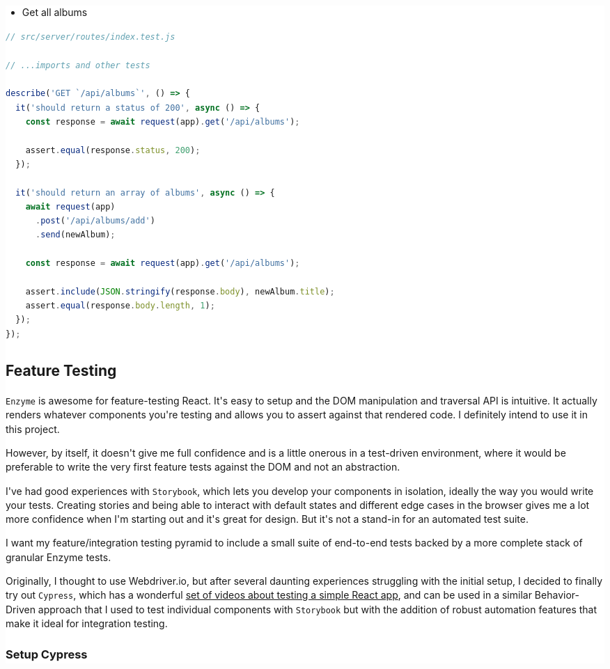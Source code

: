 - Get all albums

```js
// src/server/routes/index.test.js

// ...imports and other tests

describe('GET `/api/albums`', () => {
  it('should return a status of 200', async () => {
    const response = await request(app).get('/api/albums');

    assert.equal(response.status, 200);
  });

  it('should return an array of albums', async () => {
    await request(app)
      .post('/api/albums/add')
      .send(newAlbum);

    const response = await request(app).get('/api/albums');

    assert.include(JSON.stringify(response.body), newAlbum.title);
    assert.equal(response.body.length, 1);
  });
});
```

## Feature Testing

`Enzyme` is awesome for feature-testing React. It's easy to setup and the DOM manipulation and traversal API is intuitive. It actually renders whatever components you're testing and allows you to assert against that rendered code. I definitely intend to use it in this project.

However, by itself, it doesn't give me full confidence and is a little onerous in a test-driven environment, where it would be preferable to write the very first feature tests against the DOM and not an abstraction.

I've had good experiences with `Storybook`, which lets you develop your components in isolation, ideally the way you would write your tests. Creating stories and being able to interact with default states and different edge cases in the browser gives me a lot more confidence when I'm starting out and it's great for design. But it's not a stand-in for an automated test suite.

I want my feature/integration testing pyramid to include a small suite of end-to-end tests backed by a more complete stack of granular Enzyme tests.

Originally, I thought to use Webdriver.io, but after several daunting experiences struggling with the initial setup, I decided to finally try out `Cypress`, which has a wonderful [set of videos about testing a simple React app](https://docs.cypress.io/examples/examples/tutorials.html#Test-a-React-Todo-App), and can be used in a similar Behavior-Driven approach that I used to test individual components with `Storybook` but with the addition of robust automation features that make it ideal for integration testing.

### Setup Cypress
